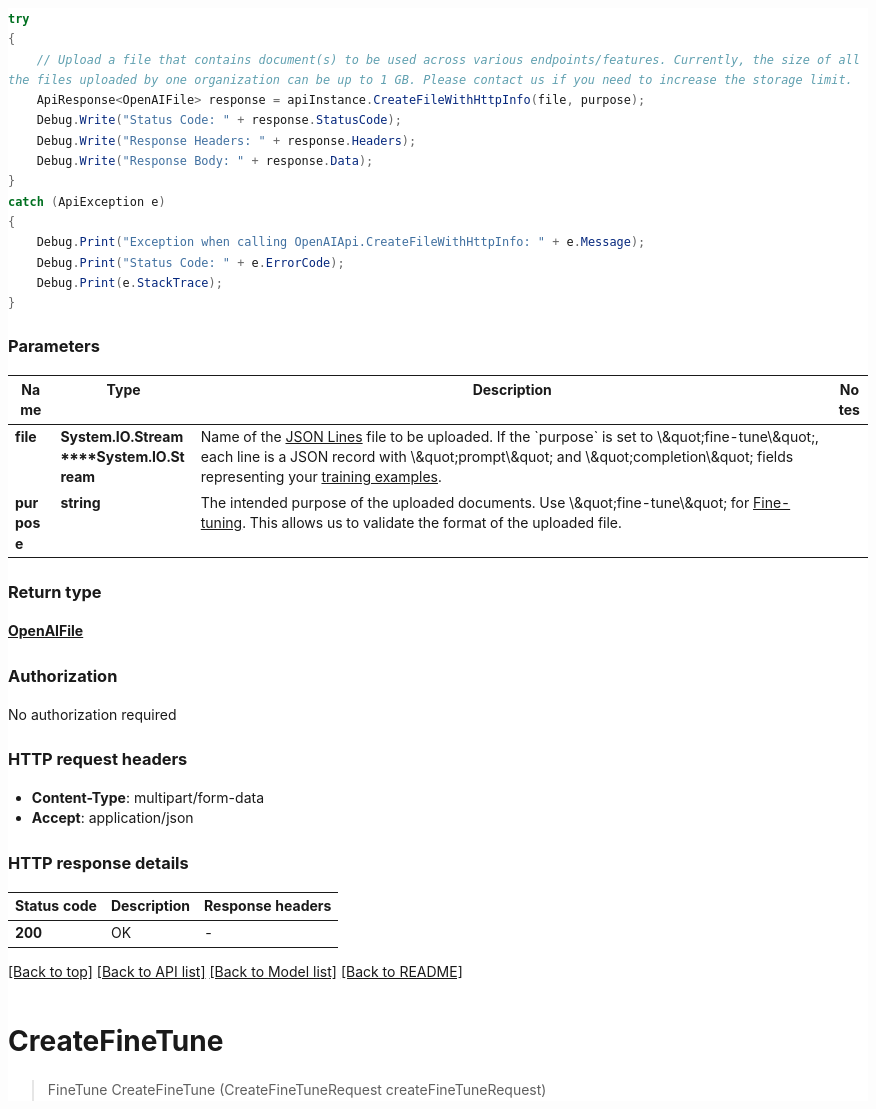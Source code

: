 ```csharp
try
{
    // Upload a file that contains document(s) to be used across various endpoints/features. Currently, the size of all the files uploaded by one organization can be up to 1 GB. Please contact us if you need to increase the storage limit. 
    ApiResponse<OpenAIFile> response = apiInstance.CreateFileWithHttpInfo(file, purpose);
    Debug.Write("Status Code: " + response.StatusCode);
    Debug.Write("Response Headers: " + response.Headers);
    Debug.Write("Response Body: " + response.Data);
}
catch (ApiException e)
{
    Debug.Print("Exception when calling OpenAIApi.CreateFileWithHttpInfo: " + e.Message);
    Debug.Print("Status Code: " + e.ErrorCode);
    Debug.Print(e.StackTrace);
}
```

### Parameters

| Name | Type | Description | Notes |
|------|------|-------------|-------|
| **file** | **System.IO.Stream****System.IO.Stream** | Name of the [JSON Lines](https://jsonlines.readthedocs.io/en/latest/) file to be uploaded.  If the &#x60;purpose&#x60; is set to \\\&quot;fine-tune\\\&quot;, each line is a JSON record with \\\&quot;prompt\\\&quot; and \\\&quot;completion\\\&quot; fields representing your [training examples](/docs/guides/fine-tuning/prepare-training-data).  |  |
| **purpose** | **string** | The intended purpose of the uploaded documents.  Use \\\&quot;fine-tune\\\&quot; for [Fine-tuning](/docs/api-reference/fine-tunes). This allows us to validate the format of the uploaded file.  |  |

### Return type

[**OpenAIFile**](OpenAIFile.md)

### Authorization

No authorization required

### HTTP request headers

 - **Content-Type**: multipart/form-data
 - **Accept**: application/json


### HTTP response details
| Status code | Description | Response headers |
|-------------|-------------|------------------|
| **200** | OK |  -  |

[[Back to top]](#) [[Back to API list]](../README.md#documentation-for-api-endpoints) [[Back to Model list]](../README.md#documentation-for-models) [[Back to README]](../README.md)

<a id="createfinetune"></a>
# **CreateFineTune**
> FineTune CreateFineTune (CreateFineTuneRequest createFineTuneRequest)
